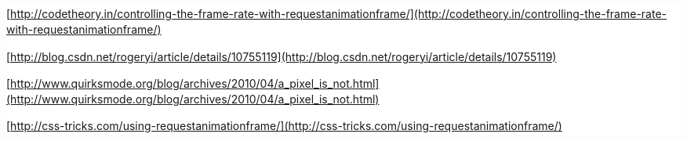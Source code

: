 [http://codetheory.in/controlling-the-frame-rate-with-requestanimationframe/](http://codetheory.in/controlling-the-frame-rate-with-requestanimationframe/)

[http://blog.csdn.net/rogeryi/article/details/10755119](http://blog.csdn.net/rogeryi/article/details/10755119)

[http://www.quirksmode.org/blog/archives/2010/04/a_pixel_is_not.html](http://www.quirksmode.org/blog/archives/2010/04/a_pixel_is_not.html)

[http://css-tricks.com/using-requestanimationframe/](http://css-tricks.com/using-requestanimationframe/)
